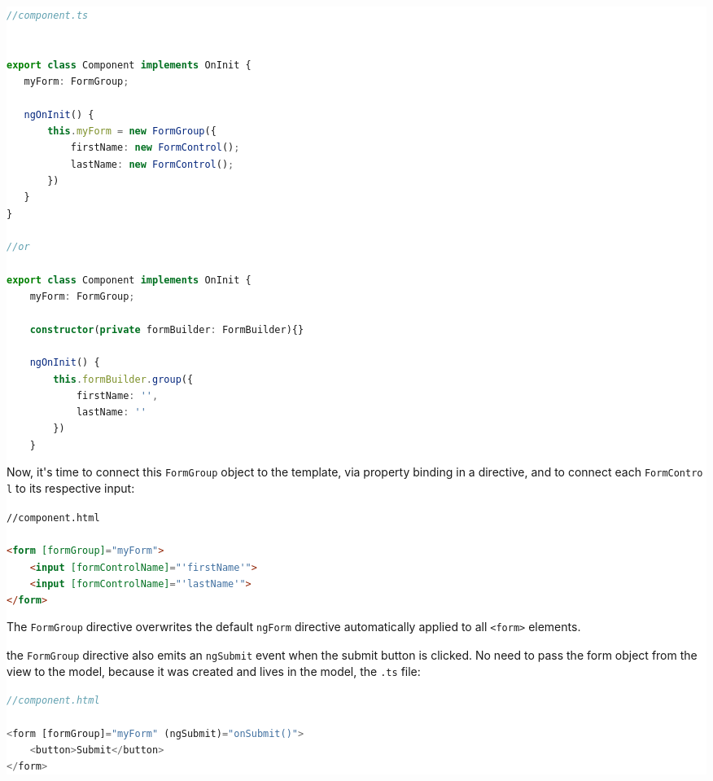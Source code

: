 ````typescript
//component.ts


export class Component implements OnInit {
   myForm: FormGroup;
   
   ngOnInit() {
       this.myForm = new FormGroup({
           firstName: new FormControl();
           lastName: new FormControl();
       })
   } 
}

//or

export class Component implements OnInit {
    myForm: FormGroup;
    
    constructor(private formBuilder: FormBuilder){}
    
    ngOnInit() {
        this.formBuilder.group({
            firstName: '',
            lastName: ''
        })
    }

````



Now, it's time to connect this `FormGroup` object to the template, via property binding in a directive, and to connect each `FormControl` to its respective input:

````html
//component.html

<form [formGroup]="myForm">
	<input [formControlName]="'firstName'">
    <input [formControlName]="'lastName'">
</form>
````

The `FormGroup` directive overwrites the default `ngForm` directive automatically applied to all `<form>` elements.

the `FormGroup` directive also emits an `ngSubmit` event when the submit button is clicked. No need to pass the form object from the view to the model, because it was created and lives in the model, the `.ts` file:

```typescript
//component.html

<form [formGroup]="myForm" (ngSubmit)="onSubmit()">
	<button>Submit</button>
</form>
```
